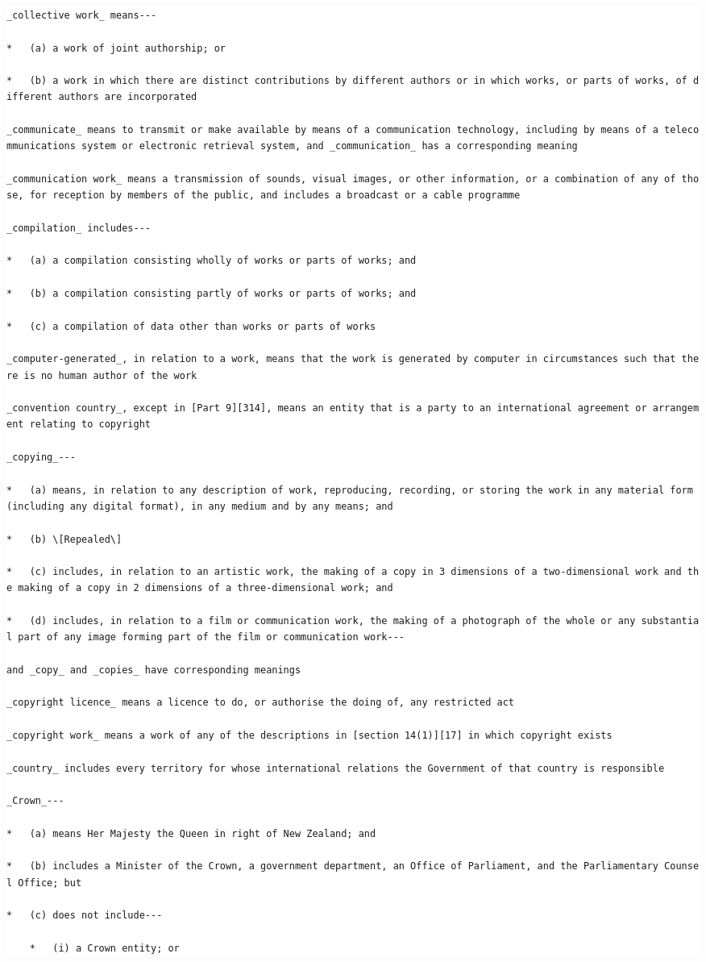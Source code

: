     _collective work_ means---
        
    *   (a) a work of joint authorship; or
    
    *   (b) a work in which there are distinct contributions by different authors or in which works, or parts of works, of different authors are incorporated
    
    _communicate_ means to transmit or make available by means of a communication technology, including by means of a telecommunications system or electronic retrieval system, and _communication_ has a corresponding meaning
    
    _communication work_ means a transmission of sounds, visual images, or other information, or a combination of any of those, for reception by members of the public, and includes a broadcast or a cable programme
    
    _compilation_ includes---
        
    *   (a) a compilation consisting wholly of works or parts of works; and
    
    *   (b) a compilation consisting partly of works or parts of works; and
    
    *   (c) a compilation of data other than works or parts of works
    
    _computer-generated_, in relation to a work, means that the work is generated by computer in circumstances such that there is no human author of the work
    
    _convention country_, except in [Part 9][314], means an entity that is a party to an international agreement or arrangement relating to copyright
    
    _copying_---
        
    *   (a) means, in relation to any description of work, reproducing, recording, or storing the work in any material form (including any digital format), in any medium and by any means; and
    
    *   (b) \[Repealed\]
    
    *   (c) includes, in relation to an artistic work, the making of a copy in 3 dimensions of a two-dimensional work and the making of a copy in 2 dimensions of a three-dimensional work; and
    
    *   (d) includes, in relation to a film or communication work, the making of a photograph of the whole or any substantial part of any image forming part of the film or communication work---
    
    and _copy_ and _copies_ have corresponding meanings
    
    _copyright licence_ means a licence to do, or authorise the doing of, any restricted act
    
    _copyright work_ means a work of any of the descriptions in [section 14(1)][17] in which copyright exists
    
    _country_ includes every territory for whose international relations the Government of that country is responsible
    
    _Crown_---
        
    *   (a) means Her Majesty the Queen in right of New Zealand; and
    
    *   (b) includes a Minister of the Crown, a government department, an Office of Parliament, and the Parliamentary Counsel Office; but
    
    *   (c) does not include---
            
        *   (i) a Crown entity; or
        